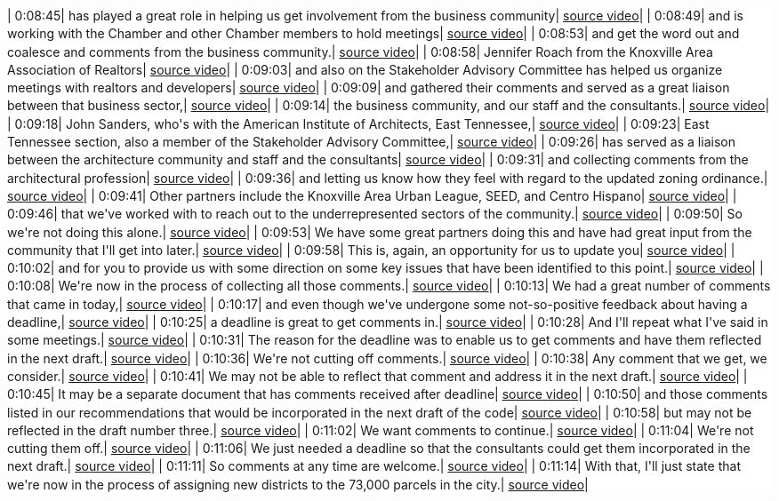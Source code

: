 | 0:08:45| has played a great role in helping us get involvement from the business community| [source video](https://archive.org/details/CityCouncilWorkshopR3877180920c?start=525)|
| 0:08:49| and is working with the Chamber and other Chamber members to hold meetings| [source video](https://archive.org/details/CityCouncilWorkshopR3877180920c?start=529)|
| 0:08:53| and get the word out and coalesce and comments from the business community.| [source video](https://archive.org/details/CityCouncilWorkshopR3877180920c?start=533)|
| 0:08:58| Jennifer Roach from the Knoxville Area Association of Realtors| [source video](https://archive.org/details/CityCouncilWorkshopR3877180920c?start=538)|
| 0:09:03| and also on the Stakeholder Advisory Committee has helped us organize meetings with realtors and developers| [source video](https://archive.org/details/CityCouncilWorkshopR3877180920c?start=543)|
| 0:09:09| and gathered their comments and served as a great liaison between that business sector,| [source video](https://archive.org/details/CityCouncilWorkshopR3877180920c?start=549)|
| 0:09:14| the business community, and our staff and the consultants.| [source video](https://archive.org/details/CityCouncilWorkshopR3877180920c?start=554)|
| 0:09:18| John Sanders, who's with the American Institute of Architects, East Tennessee,| [source video](https://archive.org/details/CityCouncilWorkshopR3877180920c?start=558)|
| 0:09:23| East Tennessee section, also a member of the Stakeholder Advisory Committee,| [source video](https://archive.org/details/CityCouncilWorkshopR3877180920c?start=563)|
| 0:09:26| has served as a liaison between the architecture community and staff and the consultants| [source video](https://archive.org/details/CityCouncilWorkshopR3877180920c?start=566)|
| 0:09:31| and collecting comments from the architectural profession| [source video](https://archive.org/details/CityCouncilWorkshopR3877180920c?start=571)|
| 0:09:36| and letting us know how they feel with regard to the updated zoning ordinance.| [source video](https://archive.org/details/CityCouncilWorkshopR3877180920c?start=576)|
| 0:09:41| Other partners include the Knoxville Area Urban League, SEED, and Centro Hispano| [source video](https://archive.org/details/CityCouncilWorkshopR3877180920c?start=581)|
| 0:09:46| that we've worked with to reach out to the underrepresented sectors of the community.| [source video](https://archive.org/details/CityCouncilWorkshopR3877180920c?start=586)|
| 0:09:50| So we're not doing this alone.| [source video](https://archive.org/details/CityCouncilWorkshopR3877180920c?start=590)|
| 0:09:53| We have some great partners doing this and have had great input from the community that I'll get into later.| [source video](https://archive.org/details/CityCouncilWorkshopR3877180920c?start=593)|
| 0:09:58| This is, again, an opportunity for us to update you| [source video](https://archive.org/details/CityCouncilWorkshopR3877180920c?start=598)|
| 0:10:02| and for you to provide us with some direction on some key issues that have been identified to this point.| [source video](https://archive.org/details/CityCouncilWorkshopR3877180920c?start=602)|
| 0:10:08| We're now in the process of collecting all those comments.| [source video](https://archive.org/details/CityCouncilWorkshopR3877180920c?start=608)|
| 0:10:13| We had a great number of comments that came in today,| [source video](https://archive.org/details/CityCouncilWorkshopR3877180920c?start=613)|
| 0:10:17| and even though we've undergone some not-so-positive feedback about having a deadline,| [source video](https://archive.org/details/CityCouncilWorkshopR3877180920c?start=617)|
| 0:10:25| a deadline is great to get comments in.| [source video](https://archive.org/details/CityCouncilWorkshopR3877180920c?start=625)|
| 0:10:28| And I'll repeat what I've said in some meetings.| [source video](https://archive.org/details/CityCouncilWorkshopR3877180920c?start=628)|
| 0:10:31| The reason for the deadline was to enable us to get comments and have them reflected in the next draft.| [source video](https://archive.org/details/CityCouncilWorkshopR3877180920c?start=631)|
| 0:10:36| We're not cutting off comments.| [source video](https://archive.org/details/CityCouncilWorkshopR3877180920c?start=636)|
| 0:10:38| Any comment that we get, we consider.| [source video](https://archive.org/details/CityCouncilWorkshopR3877180920c?start=638)|
| 0:10:41| We may not be able to reflect that comment and address it in the next draft.| [source video](https://archive.org/details/CityCouncilWorkshopR3877180920c?start=641)|
| 0:10:45| It may be a separate document that has comments received after deadline| [source video](https://archive.org/details/CityCouncilWorkshopR3877180920c?start=645)|
| 0:10:50| and those comments listed in our recommendations that would be incorporated in the next draft of the code| [source video](https://archive.org/details/CityCouncilWorkshopR3877180920c?start=650)|
| 0:10:58| but may not be reflected in the draft number three.| [source video](https://archive.org/details/CityCouncilWorkshopR3877180920c?start=658)|
| 0:11:02| We want comments to continue.| [source video](https://archive.org/details/CityCouncilWorkshopR3877180920c?start=662)|
| 0:11:04| We're not cutting them off.| [source video](https://archive.org/details/CityCouncilWorkshopR3877180920c?start=664)|
| 0:11:06| We just needed a deadline so that the consultants could get them incorporated in the next draft.| [source video](https://archive.org/details/CityCouncilWorkshopR3877180920c?start=666)|
| 0:11:11| So comments at any time are welcome.| [source video](https://archive.org/details/CityCouncilWorkshopR3877180920c?start=671)|
| 0:11:14| With that, I'll just state that we're now in the process of assigning new districts to the 73,000 parcels in the city.| [source video](https://archive.org/details/CityCouncilWorkshopR3877180920c?start=674)|
